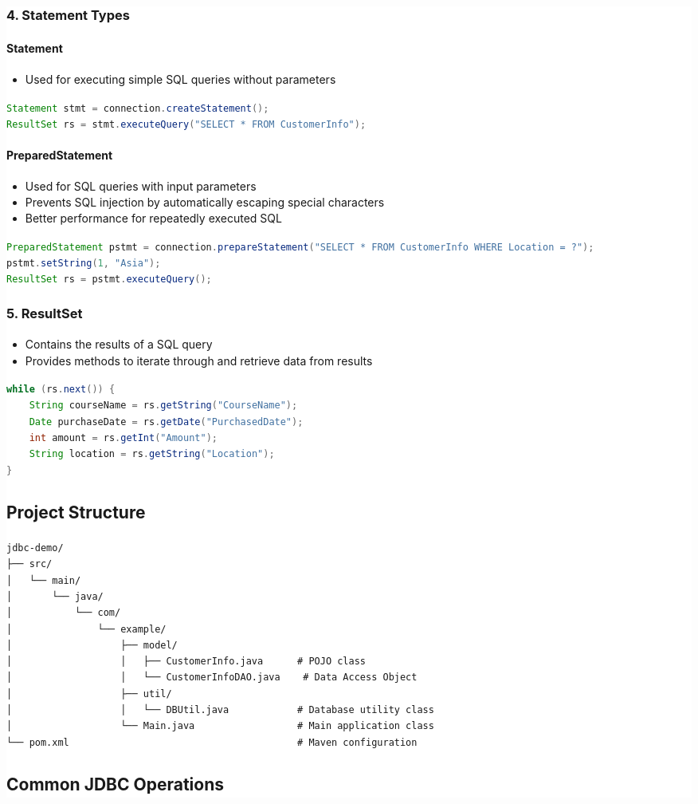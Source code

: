 ### 4. Statement Types

#### Statement
- Used for executing simple SQL queries without parameters
```java
Statement stmt = connection.createStatement();
ResultSet rs = stmt.executeQuery("SELECT * FROM CustomerInfo");
```

#### PreparedStatement
- Used for SQL queries with input parameters
- Prevents SQL injection by automatically escaping special characters
- Better performance for repeatedly executed SQL
```java
PreparedStatement pstmt = connection.prepareStatement("SELECT * FROM CustomerInfo WHERE Location = ?");
pstmt.setString(1, "Asia");
ResultSet rs = pstmt.executeQuery();
```

### 5. ResultSet
- Contains the results of a SQL query
- Provides methods to iterate through and retrieve data from results
```java
while (rs.next()) {
    String courseName = rs.getString("CourseName");
    Date purchaseDate = rs.getDate("PurchasedDate");
    int amount = rs.getInt("Amount");
    String location = rs.getString("Location");
}
```

## Project Structure

```
jdbc-demo/
├── src/
│   └── main/
│       └── java/
│           └── com/
│               └── example/
│                   ├── model/
│                   │   ├── CustomerInfo.java      # POJO class
│                   │   └── CustomerInfoDAO.java    # Data Access Object
│                   ├── util/
│                   │   └── DBUtil.java            # Database utility class
│                   └── Main.java                  # Main application class
└── pom.xml                                        # Maven configuration
```

## Common JDBC Operations
